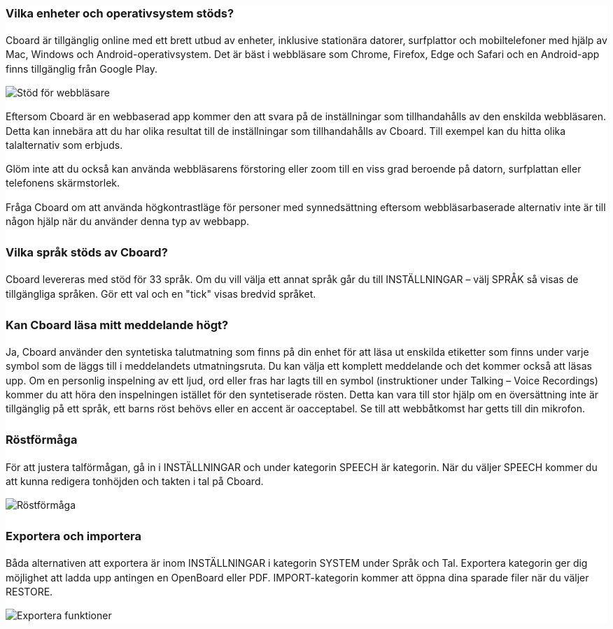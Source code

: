 ### <a name='WhatdevicesandOSaresupported'></a>Vilka enheter och operativsystem stöds?

Cboard är tillgänglig online med ett brett utbud av enheter, inklusive stationära datorer, surfplattor och mobiltelefoner med hjälp av Mac, Windows och Android-operativsystem. Det är bäst i webbläsare som Chrome, Firefox, Edge och Safari och en Android-app finns tillgänglig från Google Play.

![Stöd för webbläsare](/images/help/browsers.png "Browser support")

Eftersom Cboard är en webbaserad app kommer den att svara på de inställningar som tillhandahålls av den enskilda webbläsaren. Detta kan innebära att du har olika resultat till de inställningar som tillhandahålls av Cboard. Till exempel kan du hitta olika talalternativ som erbjuds.

Glöm inte att du också kan använda webbläsarens förstoring eller zoom till en viss grad beroende på datorn, surfplattan eller telefonens skärmstorlek.

Fråga Cboard om att använda högkontrastläge för personer med synnedsättning eftersom webbläsarbaserade alternativ inte är till någon hjälp när du använder denna typ av webbapp.

### <a name='WhichlanguagesaresupportedbyCboard'></a>Vilka språk stöds av Cboard?

Cboard levereras med stöd för 33 språk. Om du vill välja ett annat språk går du till INSTÄLLNINGAR – välj SPRÅK så visas de tillgängliga språken. Gör ett val och en "tick" visas bredvid språket.

<div><iframe width="420" height="315" src="https://www.youtube.com/embed/HHq9b3dJ0zM" frameborder="0" allowfullscreen mark="crwd-mark"></iframe></div>

### <a name='CanCboardreadmymessageoutaloud'></a>Kan Cboard läsa mitt meddelande högt?

Ja, Cboard använder den syntetiska talutmatning som finns på din enhet för att läsa ut enskilda etiketter som finns under varje symbol som de läggs till i meddelandets utmatningsruta. Du kan välja ett komplett meddelande och det kommer också att läsas upp. Om en personlig inspelning av ett ljud, ord eller fras har lagts till en symbol (instruktioner under Talking – Voice Recordings) kommer du att höra den inspelningen istället för den syntetiserade rösten. Detta kan vara till stor hjälp om en översättning inte är tillgänglig på ett språk, ett barns röst behövs eller en accent är oacceptabel. Se till att webbåtkomst har getts till din mikrofon.

### <a name='Speechcapabilities'></a>Röstförmåga

För att justera talförmågan, gå in i INSTÄLLNINGAR och under kategorin SPEECH är kategorin. När du väljer SPEECH kommer du att kunna redigera tonhöjden och takten i tal på Cboard.

![Röstförmåga](/images/help/speech.png "Speech capabilities")

### <a name='Exportandimport'></a>Exportera och importera

Båda alternativen att exportera är inom INSTÄLLNINGAR i kategorin SYSTEM under Språk och Tal. Exportera kategorin ger dig möjlighet att ladda upp antingen en OpenBoard eller PDF. IMPORT-kategorin kommer att öppna dina sparade filer när du väljer RESTORE.

![Exportera funktioner](/images/help/export.png "Export capabilities")
